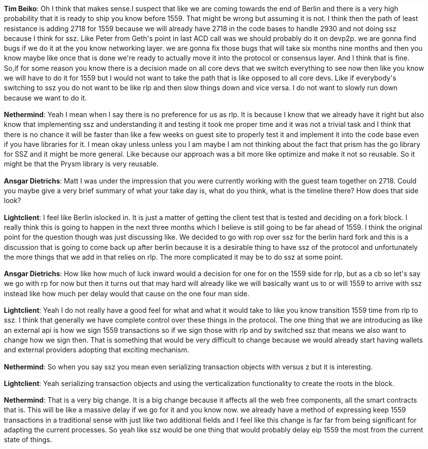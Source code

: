 **Tim Beiko**: Oh I think  that makes sense.I suspect that like we are coming towards the end of Berlin and there is a very high probability that it is ready to ship you know before 1559. That might be wrong but assuming it is not. I think then the path of least resistance is adding 2718 for 1559 because we will already have 2718 in the code bases to handle 2930 and not doing ssz because I think for ssz. Like Peter from Geth's point in last ACD call was we should probably do it on devp2p. we are gonna find bugs if we do it at the you know networking layer. we are gonna fix those bugs that will take six months nine months and then you know maybe like once that
is done we're ready to actually move it into the protocol or consensus layer. And I think that is fine. So,if for some reason you know there is a decision made on all core devs that we switch everything to see now then like you know we will have to do it for 1559 but I would not want to take the path that is like opposed to all core devs. Like if everybody's switching to ssz you
do not want to be like rlp and then slow things down and vice versa. I do not want to slowly
run down because we want to do it.

**Nethermind**: Yeah I mean when I say there is no preference for us as rlp. It is because I know that we already have it right but also know that implementing ssz and understanding it and testing it took me proper time and it was not a trivial task and I think that there is no chance it will be faster than like a few weeks on guest site to properly test it and implement it into the code base even if you have libraries for it. I mean okay unless unless you I am maybe I am not
thinking about the fact that prism has the go library for SSZ and it might be more general. Like because our approach was a bit more like optimize and make it not so reusable. So it might be that the Prysm library is very reusable.

**Ansgar Dietrichs**: Matt I was under the impression that you were currently working with the guest team together on 2718. Could you maybe give a very brief summary of what your take day is, what do you think, what is the timeline there? How does that side look?

**Lightclient**:  I feel like Berlin islocked in. It is just a matter of getting the client test that is tested and deciding on a fork block. I really think this is going to happen in the next three months which I believe is still going to be far ahead of 1559. I think the original point for the
question though was just discussing like. We decided to go with rop over ssz for the berlin hard fork and this is a discussion that is going to come back up after berlin because it is a desirable thing to have ssz of the protocol and unfortunately the more things that we add in that relies on rlp. The more complicated it may be to do ssz at some point. 

**Ansgar Dietrichs**: How like how much of luck inward would a decision for one for on the 1559 side for rlp, but as a cb so let's say we go with rp for now but then it turns out that may hard will already like we will basically want us to or will 1559  to arrive with ssz instead like how much per delay would that cause on the one four man side.

**Lightclient**: Yeah I do not really have a good feel for what and what it would take to like you know transition 1559 time from rlp to ssz. I think that generally we have complete control over these things in the protocol. The one thing that we are introducing as like an external api is how we sign 1559 transactions so if we sign those with rlp and by switched ssz that means we also
want to change how we sign then. That is something that would be very difficult to change because we would already start having wallets and external providers adopting that exciting mechanism.

**Nethermind**: So when you say ssz you mean even serializing transaction objects with versus z but it is interesting. 

**Lightclient**: Yeah serializing transaction objects and using the verticalization functionality to create the roots in the block.

**Nethermind**:  That is a very big change. It is a big change because it affects all the web free components, all the smart contracts that is. This will be like a massive delay if we go for it and you know now. we already have a method of expressing keep 1559 transactions in a traditional
sense with just like two additional fields and I feel like this change is far far from being significant for adapting the current processes. So yeah like ssz would be one thing that would probably delay eip 1559 the most from the current state of things.
